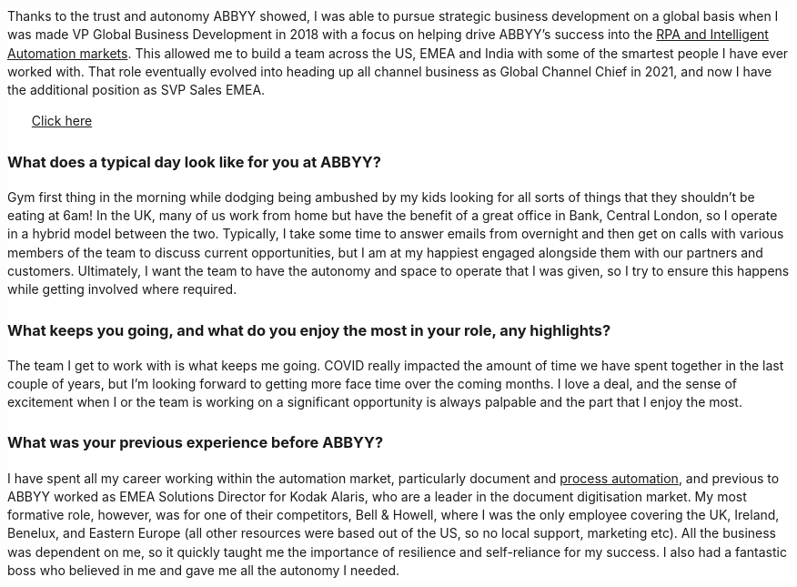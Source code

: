 Thanks to the trust and autonomy ABBYY showed, I was able to pursue strategic business development on a global basis when I was made VP Global Business Development in 2018 with a focus on helping drive ABBYY’s success into the [RPA and Intelligent Automation markets](https://tools.techidaily.com/abbyy/products/). This allowed me to build a team across the US, EMEA and India with some of the smartest people I have ever worked with. That role eventually evolved into heading up all channel business as Global Channel Chief in 2021, and now I have the additional position as SVP Sales EMEA.


<span id="1702748">
					<video width="192" height="320" style="cursor:pointer"
           poster="//a.impactradius-go.com/display-clicktoplayimage/1702748.png"
           onclick="if(!this.playClicked){this.play();this.setAttribute('controls',true);this.playClicked=true;}">
	   <source src="//a.impactradius-go.com/display-ad/18544-1702748">
	   <img src="//a.impactradius-go.com/display-clicktoplayimage/1702748.png" style="border: none; height: 100%; width: 100%; object-fit: contain">
	</video>
	<div style="width:120px;text-align:center"><a href="javascript:window.open(decodeURIComponent('https%3A%2F%2Ftwopages.pxf.io%2Fc%2F5597632%2F1702748%2F18544'), '_blank');void(0);">Click here</a></div>
</span>
<img height="0" width="0" src="https://imp.pxf.io/i/5597632/1702748/18544" style="position:absolute;visibility:hidden;" border="0" />


### What does a typical day look like for you at ABBYY?

Gym first thing in the morning while dodging being ambushed by my kids looking for all sorts of things that they shouldn’t be eating at 6am! In the UK, many of us work from home but have the benefit of a great office in Bank, Central London, so I operate in a hybrid model between the two. Typically, I take some time to answer emails from overnight and then get on calls with various members of the team to discuss current opportunities, but I am at my happiest engaged alongside them with our partners and customers. Ultimately, I want the team to have the autonomy and space to operate that I was given, so I try to ensure this happens while getting involved where required.

### What keeps you going, and what do you enjoy the most in your role, any highlights?

The team I get to work with is what keeps me going. COVID really impacted the amount of time we have spent together in the last couple of years, but I’m looking forward to getting more face time over the coming months. I love a deal, and the sense of excitement when I or the team is working on a significant opportunity is always palpable and the part that I enjoy the most.

### What was your previous experience before ABBYY?

I have spent all my career working within the automation market, particularly document and [process automation](https://tools.techidaily.com/abbyy/products/), and previous to ABBYY worked as EMEA Solutions Director for Kodak Alaris, who are a leader in the document digitisation market. My most formative role, however, was for one of their competitors, Bell & Howell, where I was the only employee covering the UK, Ireland, Benelux, and Eastern Europe (all other resources were based out of the US, so no local support, marketing etc). All the business was dependent on me, so it quickly taught me the importance of resilience and self-reliance for my success. I also had a fantastic boss who believed in me and gave me all the autonomy I needed.
